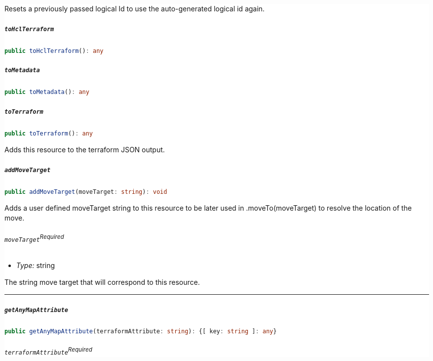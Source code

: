 Resets a previously passed logical Id to use the auto-generated logical id again.

##### `toHclTerraform` <a name="toHclTerraform" id="@cdktf/provider-okta.adminRoleTargets.AdminRoleTargets.toHclTerraform"></a>

```typescript
public toHclTerraform(): any
```

##### `toMetadata` <a name="toMetadata" id="@cdktf/provider-okta.adminRoleTargets.AdminRoleTargets.toMetadata"></a>

```typescript
public toMetadata(): any
```

##### `toTerraform` <a name="toTerraform" id="@cdktf/provider-okta.adminRoleTargets.AdminRoleTargets.toTerraform"></a>

```typescript
public toTerraform(): any
```

Adds this resource to the terraform JSON output.

##### `addMoveTarget` <a name="addMoveTarget" id="@cdktf/provider-okta.adminRoleTargets.AdminRoleTargets.addMoveTarget"></a>

```typescript
public addMoveTarget(moveTarget: string): void
```

Adds a user defined moveTarget string to this resource to be later used in .moveTo(moveTarget) to resolve the location of the move.

###### `moveTarget`<sup>Required</sup> <a name="moveTarget" id="@cdktf/provider-okta.adminRoleTargets.AdminRoleTargets.addMoveTarget.parameter.moveTarget"></a>

- *Type:* string

The string move target that will correspond to this resource.

---

##### `getAnyMapAttribute` <a name="getAnyMapAttribute" id="@cdktf/provider-okta.adminRoleTargets.AdminRoleTargets.getAnyMapAttribute"></a>

```typescript
public getAnyMapAttribute(terraformAttribute: string): {[ key: string ]: any}
```

###### `terraformAttribute`<sup>Required</sup> <a name="terraformAttribute" id="@cdktf/provider-okta.adminRoleTargets.AdminRoleTargets.getAnyMapAttribute.parameter.terraformAttribute"></a>
